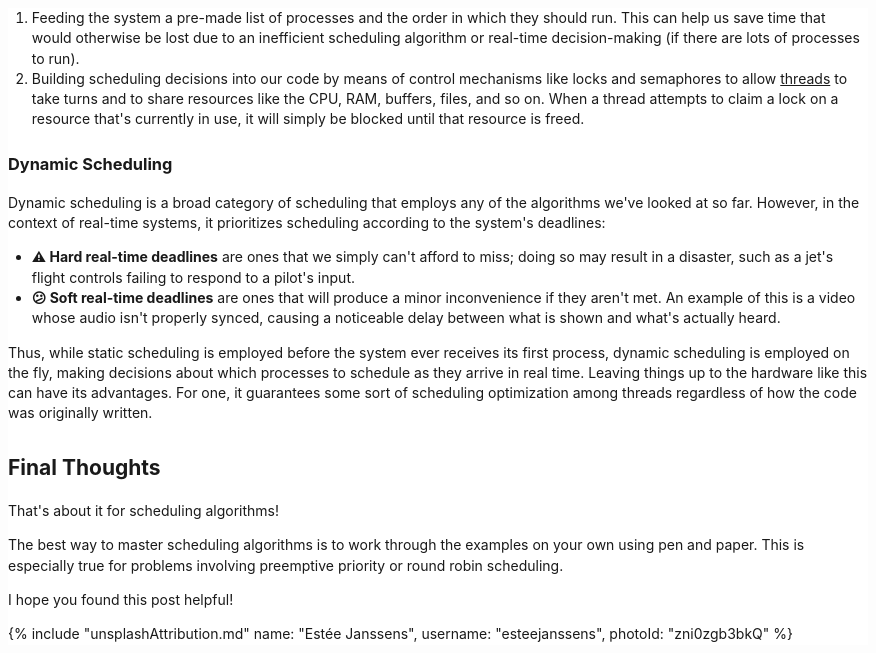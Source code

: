 1. Feeding the system a pre-made list of processes and the order in which they should run. This can help us save time that would otherwise be lost due to an inefficient scheduling algorithm or real-time decision-making (if there are lots of processes to run).
2. Building scheduling decisions into our code by means of control mechanisms like locks and semaphores to allow [threads](https://docs.microsoft.com/en-us/windows/win32/procthread/processes-and-threads) to take turns and to share resources like the CPU, RAM, buffers, files, and so on. When a thread attempts to claim a lock on a resource that's currently in use, it will simply be blocked until that resource is freed.

### Dynamic Scheduling

Dynamic scheduling is a broad category of scheduling that employs any of the algorithms we've looked at so far. However, in the context of real-time systems, it prioritizes scheduling according to the system's deadlines:

- **⚠️ Hard real-time deadlines** are ones that we simply can't afford to miss; doing so may result in a disaster, such as a jet's flight controls failing to respond to a pilot's input.
- **😕 Soft real-time deadlines** are ones that will produce a minor inconvenience if they aren't met. An example of this is a video whose audio isn't properly synced, causing a noticeable delay between what is shown and what's actually heard.

Thus, while static scheduling is employed before the system ever receives its first process, dynamic scheduling is employed on the fly, making decisions about which processes to schedule as they arrive in real time. Leaving things up to the hardware like this can have its advantages. For one, it guarantees some sort of scheduling optimization among threads regardless of how the code was originally written.

## Final Thoughts

That's about it for scheduling algorithms!

The best way to master scheduling algorithms is to work through the examples on your own using pen and paper. This is especially true for problems involving preemptive priority or round robin scheduling.

I hope you found this post helpful!

{% include "unsplashAttribution.md" name: "Estée Janssens", username: "esteejanssens", photoId: "zni0zgb3bkQ" %}
